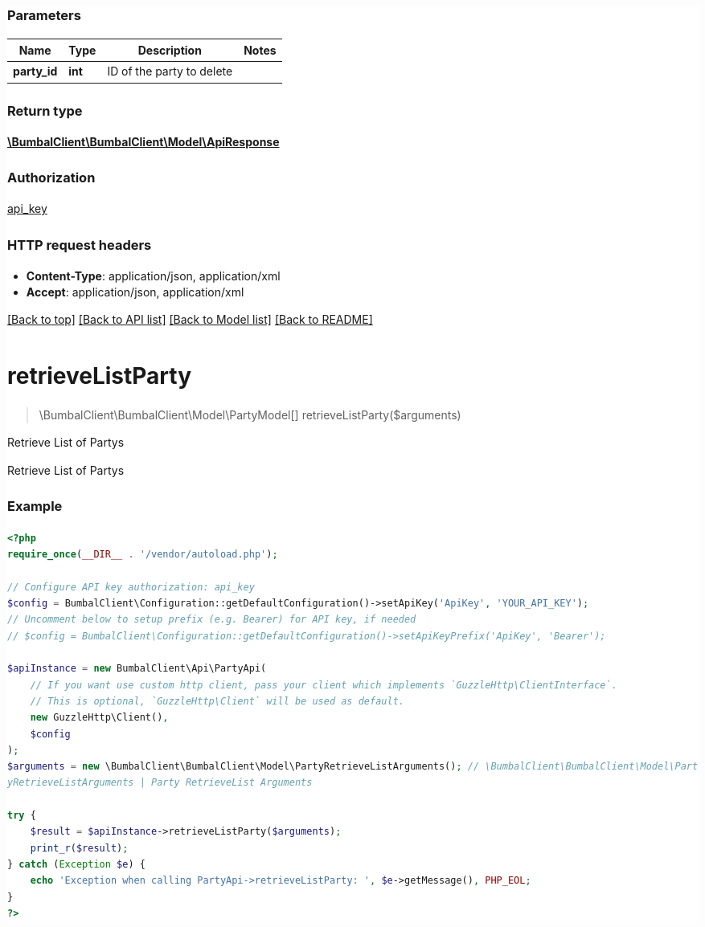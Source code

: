 ### Parameters

Name | Type | Description  | Notes
------------- | ------------- | ------------- | -------------
 **party_id** | **int**| ID of the party to delete |

### Return type

[**\BumbalClient\BumbalClient\Model\ApiResponse**](../Model/ApiResponse.md)

### Authorization

[api_key](../../README.md#api_key)

### HTTP request headers

 - **Content-Type**: application/json, application/xml
 - **Accept**: application/json, application/xml

[[Back to top]](#) [[Back to API list]](../../README.md#documentation-for-api-endpoints) [[Back to Model list]](../../README.md#documentation-for-models) [[Back to README]](../../README.md)

# **retrieveListParty**
> \BumbalClient\BumbalClient\Model\PartyModel[] retrieveListParty($arguments)

Retrieve List of Partys

Retrieve List of Partys

### Example
```php
<?php
require_once(__DIR__ . '/vendor/autoload.php');

// Configure API key authorization: api_key
$config = BumbalClient\Configuration::getDefaultConfiguration()->setApiKey('ApiKey', 'YOUR_API_KEY');
// Uncomment below to setup prefix (e.g. Bearer) for API key, if needed
// $config = BumbalClient\Configuration::getDefaultConfiguration()->setApiKeyPrefix('ApiKey', 'Bearer');

$apiInstance = new BumbalClient\Api\PartyApi(
    // If you want use custom http client, pass your client which implements `GuzzleHttp\ClientInterface`.
    // This is optional, `GuzzleHttp\Client` will be used as default.
    new GuzzleHttp\Client(),
    $config
);
$arguments = new \BumbalClient\BumbalClient\Model\PartyRetrieveListArguments(); // \BumbalClient\BumbalClient\Model\PartyRetrieveListArguments | Party RetrieveList Arguments

try {
    $result = $apiInstance->retrieveListParty($arguments);
    print_r($result);
} catch (Exception $e) {
    echo 'Exception when calling PartyApi->retrieveListParty: ', $e->getMessage(), PHP_EOL;
}
?>
```
